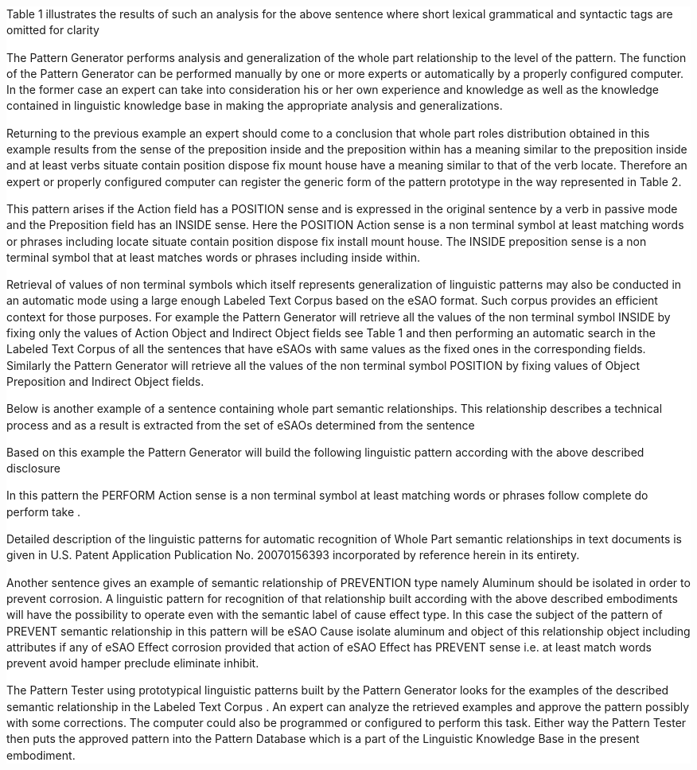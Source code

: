 Table 1 illustrates the results of such an analysis for the above sentence where short lexical grammatical and syntactic tags are omitted for clarity 

The Pattern Generator performs analysis and generalization of the whole part relationship to the level of the pattern. The function of the Pattern Generator can be performed manually by one or more experts or automatically by a properly configured computer. In the former case an expert can take into consideration his or her own experience and knowledge as well as the knowledge contained in linguistic knowledge base in making the appropriate analysis and generalizations.

Returning to the previous example an expert should come to a conclusion that whole part roles distribution obtained in this example results from the sense of the preposition inside and the preposition within has a meaning similar to the preposition inside and at least verbs situate contain position dispose fix mount house have a meaning similar to that of the verb locate. Therefore an expert or properly configured computer can register the generic form of the pattern prototype in the way represented in Table 2.

This pattern arises if the Action field has a POSITION sense and is expressed in the original sentence by a verb in passive mode and the Preposition field has an INSIDE sense. Here the POSITION Action sense is a non terminal symbol at least matching words or phrases including locate situate contain position dispose fix install mount house. The INSIDE preposition sense is a non terminal symbol that at least matches words or phrases including inside within. 

Retrieval of values of non terminal symbols which itself represents generalization of linguistic patterns may also be conducted in an automatic mode using a large enough Labeled Text Corpus based on the eSAO format. Such corpus provides an efficient context for those purposes. For example the Pattern Generator will retrieve all the values of the non terminal symbol INSIDE by fixing only the values of Action Object and Indirect Object fields see Table 1 and then performing an automatic search in the Labeled Text Corpus of all the sentences that have eSAOs with same values as the fixed ones in the corresponding fields. Similarly the Pattern Generator will retrieve all the values of the non terminal symbol POSITION by fixing values of Object Preposition and Indirect Object fields.

Below is another example of a sentence containing whole part semantic relationships. This relationship describes a technical process and as a result is extracted from the set of eSAOs determined from the sentence 

Based on this example the Pattern Generator will build the following linguistic pattern according with the above described disclosure 

In this pattern the PERFORM Action sense is a non terminal symbol at least matching words or phrases follow complete do perform take .

Detailed description of the linguistic patterns for automatic recognition of Whole Part semantic relationships in text documents is given in U.S. Patent Application Publication No. 20070156393 incorporated by reference herein in its entirety.

Another sentence gives an example of semantic relationship of PREVENTION type namely Aluminum should be isolated in order to prevent corrosion. A linguistic pattern for recognition of that relationship built according with the above described embodiments will have the possibility to operate even with the semantic label of cause effect type. In this case the subject of the pattern of PREVENT semantic relationship in this pattern will be eSAO Cause isolate aluminum and object of this relationship object including attributes if any of eSAO Effect corrosion provided that action of eSAO Effect has PREVENT sense i.e. at least match words prevent avoid hamper preclude eliminate inhibit. 

The Pattern Tester using prototypical linguistic patterns built by the Pattern Generator looks for the examples of the described semantic relationship in the Labeled Text Corpus . An expert can analyze the retrieved examples and approve the pattern possibly with some corrections. The computer could also be programmed or configured to perform this task. Either way the Pattern Tester then puts the approved pattern into the Pattern Database which is a part of the Linguistic Knowledge Base in the present embodiment.
